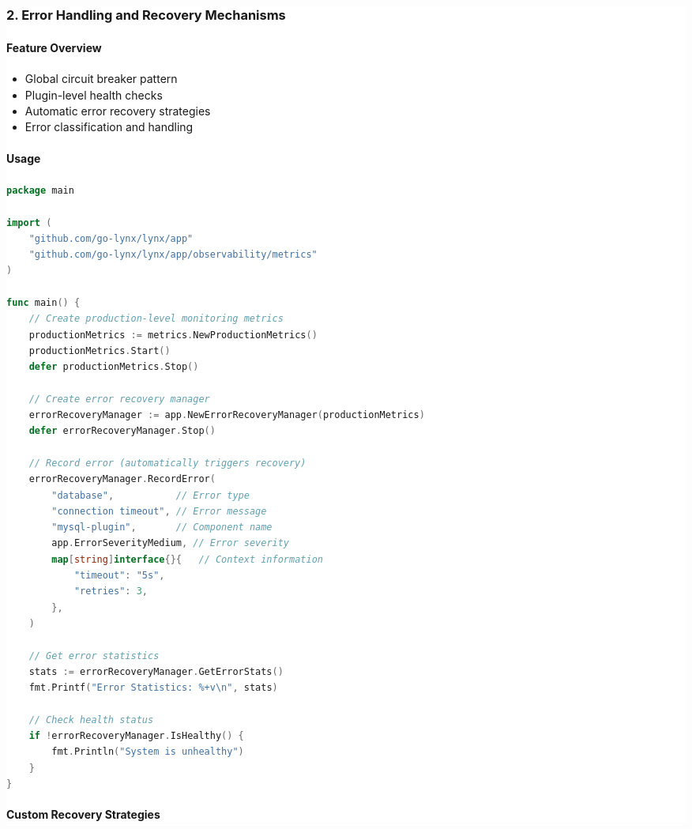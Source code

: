 ### 2. Error Handling and Recovery Mechanisms

#### Feature Overview
- Global circuit breaker pattern
- Plugin-level health checks
- Automatic error recovery strategies
- Error classification and handling

#### Usage

```go
package main

import (
    "github.com/go-lynx/lynx/app"
    "github.com/go-lynx/lynx/app/observability/metrics"
)

func main() {
    // Create production-level monitoring metrics
    productionMetrics := metrics.NewProductionMetrics()
    productionMetrics.Start()
    defer productionMetrics.Stop()

    // Create error recovery manager
    errorRecoveryManager := app.NewErrorRecoveryManager(productionMetrics)
    defer errorRecoveryManager.Stop()

    // Record error (automatically triggers recovery)
    errorRecoveryManager.RecordError(
        "database",           // Error type
        "connection timeout", // Error message
        "mysql-plugin",       // Component name
        app.ErrorSeverityMedium, // Error severity
        map[string]interface{}{   // Context information
            "timeout": "5s",
            "retries": 3,
        },
    )

    // Get error statistics
    stats := errorRecoveryManager.GetErrorStats()
    fmt.Printf("Error Statistics: %+v\n", stats)

    // Check health status
    if !errorRecoveryManager.IsHealthy() {
        fmt.Println("System is unhealthy")
    }
}
```

#### Custom Recovery Strategies
